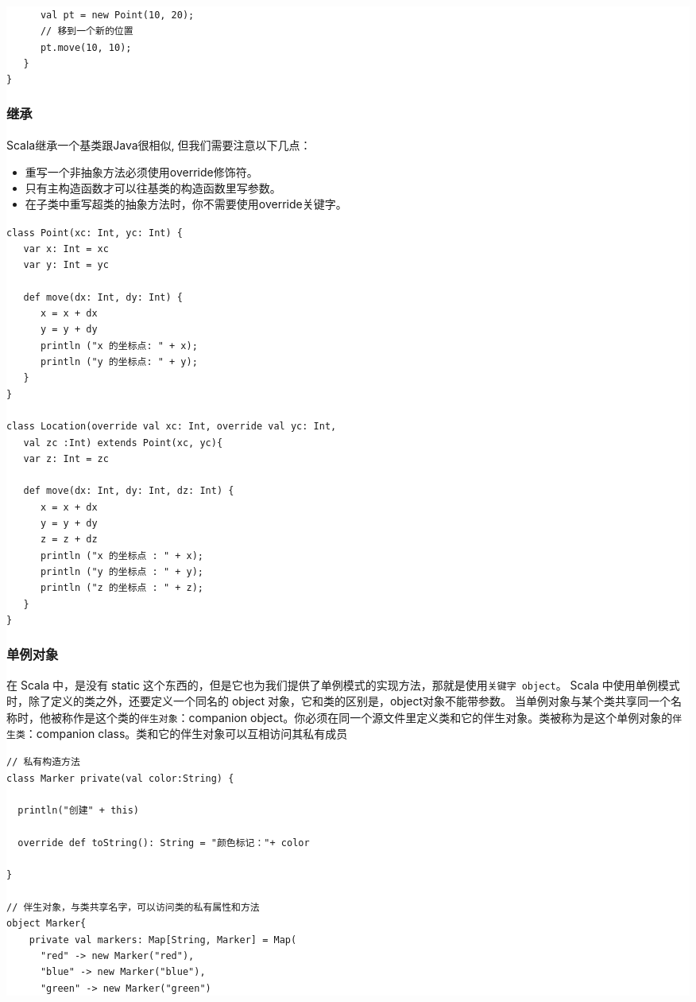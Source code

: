 ```
      val pt = new Point(10, 20);
      // 移到一个新的位置
      pt.move(10, 10);
   }
}
```

### 继承
Scala继承一个基类跟Java很相似, 但我们需要注意以下几点：

- 重写一个非抽象方法必须使用override修饰符。
- 只有主构造函数才可以往基类的构造函数里写参数。
- 在子类中重写超类的抽象方法时，你不需要使用override关键字。

```
class Point(xc: Int, yc: Int) {
   var x: Int = xc
   var y: Int = yc

   def move(dx: Int, dy: Int) {
      x = x + dx
      y = y + dy
      println ("x 的坐标点: " + x);
      println ("y 的坐标点: " + y);
   }
}

class Location(override val xc: Int, override val yc: Int,
   val zc :Int) extends Point(xc, yc){
   var z: Int = zc

   def move(dx: Int, dy: Int, dz: Int) {
      x = x + dx
      y = y + dy
      z = z + dz
      println ("x 的坐标点 : " + x);
      println ("y 的坐标点 : " + y);
      println ("z 的坐标点 : " + z);
   }
}
```

### 单例对象
在 Scala 中，是没有 static 这个东西的，但是它也为我们提供了单例模式的实现方法，那就是使用`关键字 object`。
Scala 中使用单例模式时，除了定义的类之外，还要定义一个同名的 object 对象，它和类的区别是，object对象不能带参数。
当单例对象与某个类共享同一个名称时，他被称作是这个类的`伴生对象`：companion object。你必须在同一个源文件里定义类和它的伴生对象。类被称为是这个单例对象的`伴生类`：companion class。类和它的伴生对象可以互相访问其私有成员

```
// 私有构造方法
class Marker private(val color:String) {

  println("创建" + this)
  
  override def toString(): String = "颜色标记："+ color
  
}

// 伴生对象，与类共享名字，可以访问类的私有属性和方法
object Marker{
    private val markers: Map[String, Marker] = Map(
      "red" -> new Marker("red"),
      "blue" -> new Marker("blue"),
      "green" -> new Marker("green")
```